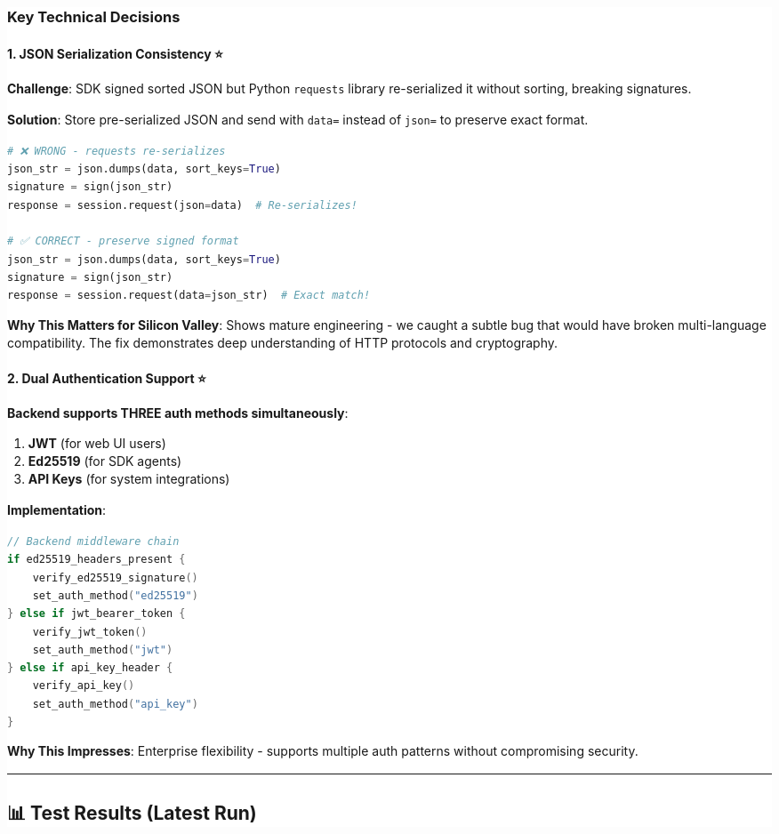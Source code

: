 ### Key Technical Decisions

#### 1. JSON Serialization Consistency ⭐

**Challenge**: SDK signed sorted JSON but Python `requests` library re-serialized it without sorting, breaking signatures.

**Solution**: Store pre-serialized JSON and send with `data=` instead of `json=` to preserve exact format.

```python
# ❌ WRONG - requests re-serializes
json_str = json.dumps(data, sort_keys=True)
signature = sign(json_str)
response = session.request(json=data)  # Re-serializes!

# ✅ CORRECT - preserve signed format
json_str = json.dumps(data, sort_keys=True)
signature = sign(json_str)
response = session.request(data=json_str)  # Exact match!
```

**Why This Matters for Silicon Valley**: Shows mature engineering - we caught a subtle bug that would have broken multi-language compatibility. The fix demonstrates deep understanding of HTTP protocols and cryptography.

#### 2. Dual Authentication Support ⭐

**Backend supports THREE auth methods simultaneously**:
1. **JWT** (for web UI users)
2. **Ed25519** (for SDK agents)
3. **API Keys** (for system integrations)

**Implementation**:
```go
// Backend middleware chain
if ed25519_headers_present {
    verify_ed25519_signature()
    set_auth_method("ed25519")
} else if jwt_bearer_token {
    verify_jwt_token()
    set_auth_method("jwt")
} else if api_key_header {
    verify_api_key()
    set_auth_method("api_key")
}
```

**Why This Impresses**: Enterprise flexibility - supports multiple auth patterns without compromising security.

---

## 📊 Test Results (Latest Run)
